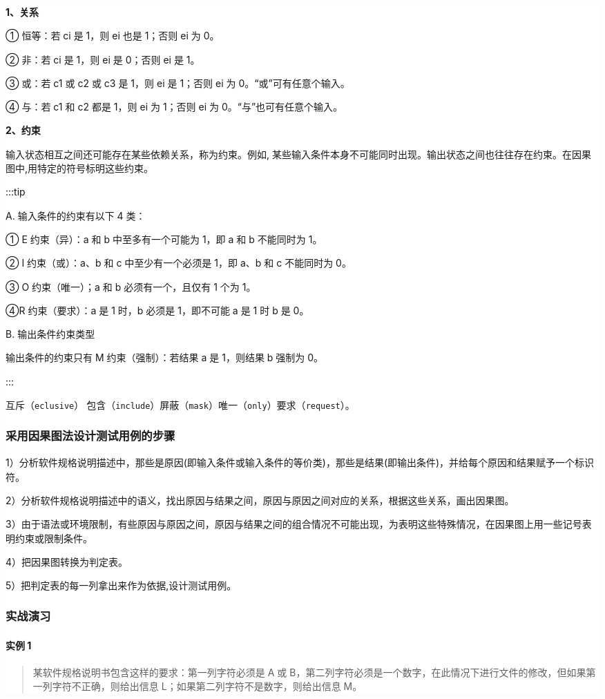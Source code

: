 <ElCard shadow="hover">

**1、关系**

① 恒等：若 ci 是 1，则 ei 也是 1；否则 ei 为 0。

② 非：若 ci 是 1，则 ei 是 0；否则 ei 是 1。

③ 或：若 c1 或 c2 或 c3 是 1，则 ei 是 1；否则 ei 为 0。“或”可有任意个输入。

④ 与：若 c1 和 c2 都是 1，则 ei 为 1；否则 ei 为 0。“与”也可有任意个输入。

<ElImg src="qc/7.png"/>

<ElImg src="qc/8.png"/>

<ElImg src="qc/9.png"/>

**2、约束**

输入状态相互之间还可能存在某些依赖关系，称为约束。例如, 某些输入条件本身不可能同时出现。输出状态之间也往往存在约束。在因果图中,用特定的符号标明这些约束。

:::tip

A. 输入条件的约束有以下 4 类：

① E 约束（异）：a 和 b 中至多有一个可能为 1，即 a 和 b 不能同时为 1。

② I 约束（或）：a、b 和 c 中至少有一个必须是 1，即 a、b 和 c 不能同时为 0。

③ O 约束（唯一）；a 和 b 必须有一个，且仅有 1 个为 1。

④R 约束（要求）：a 是 1 时，b 必须是 1，即不可能 a 是 1 时 b 是 0。

B. 输出条件约束类型

输出条件的约束只有 M 约束（强制）：若结果 a 是 1，则结果 b 强制为 0。

<ElImg src="qc/10.png"/>

:::

互斥（`eclusive`） 包含（`include`）屏蔽（`mask`）唯一（`only`）要求（`request`）。

</ElCard>

### 采用因果图法设计测试用例的步骤

1）分析软件规格说明描述中，那些是原因(即输入条件或输入条件的等价类)，那些是结果(即输出条件)，并给每个原因和结果赋予一个标识符。

2）分析软件规格说明描述中的语义，找出原因与结果之间，原因与原因之间对应的关系，根据这些关系，画出因果图。

3）由于语法或环境限制，有些原因与原因之间，原因与结果之间的组合情况不可能出现，为表明这些特殊情况，在因果图上用一些记号表明约束或限制条件。

4）把因果图转换为判定表。

5）把判定表的每一列拿出来作为依据,设计测试用例。

### 实战演习

#### 实例 1

> 某软件规格说明书包含这样的要求：第一列字符必须是 A 或 B，第二列字符必须是一个数字，在此情况下进行文件的修改，但如果第一列字符不正确，则给出信息 L；如果第二列字符不是数字，则给出信息 M。
